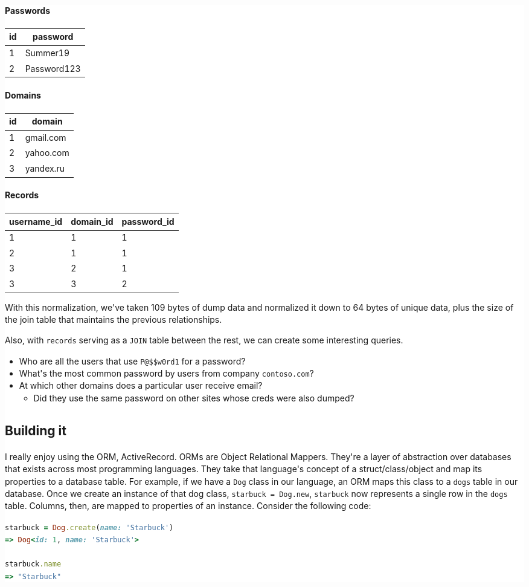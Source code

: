 
#### Passwords
| id  | password    |
| --- | ---         |
| 1   | Summer19    |
| 2   | Password123 |


#### Domains
| id  | domain  |
| --- | ---       |
| 1   | gmail.com |
| 2   | yahoo.com |
| 3   | yandex.ru |


#### Records
| username_id | domain_id | password_id |
| ---         | ---       | ---         |
| 1           | 1         | 1           |
| 2           | 1         | 1           |
| 3           | 2         | 1           |
| 3           | 3         | 2           |


With this normalization, we've taken 109 bytes of dump data and normalized it down to 64 bytes of
unique data, plus the size of the join table that maintains the previous relationships.

Also, with `records` serving as a `JOIN` table between the rest, we can create some interesting
queries.

* Who are all the users that use `P@$$w0rd1` for a password?
* What's the most common password by users from company `contoso.com`?
* At which other domains does a particular user receive email?
  * Did they use the same password on other sites whose creds were also dumped?

## Building it

I really enjoy using the ORM, ActiveRecord. ORMs are Object Relational Mappers. They're a layer of
abstraction over databases that exists across most programming languages. They take that language's
concept of a struct/class/object and map its properties to a database table. For example, if we
have a `Dog` class in our language, an ORM maps this class to a `dogs` table in our database. Once
we create an instance of that dog class, `starbuck = Dog.new`, `starbuck` now represents a single
row in the `dogs` table. Columns, then,  are mapped to properties of an instance. Consider the
following code:

```ruby
starbuck = Dog.create(name: 'Starbuck')
=> Dog<id: 1, name: 'Starbuck'>

starbuck.name
=> "Starbuck"
```
